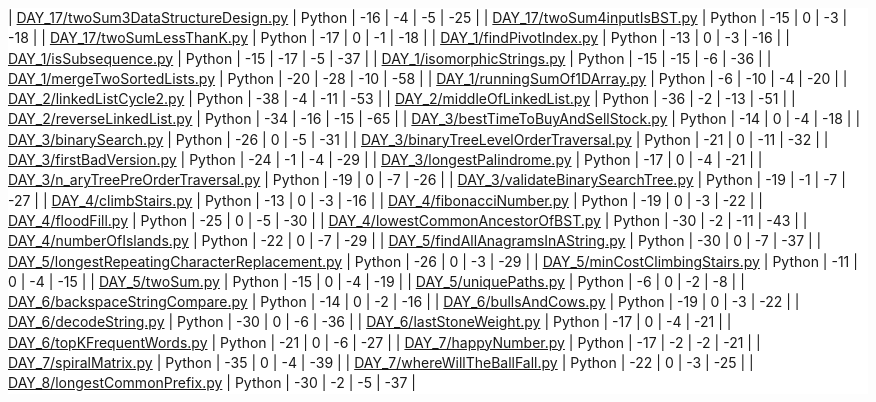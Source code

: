 | [DAY_17/twoSum3DataStructureDesign.py](/DAY_17/twoSum3DataStructureDesign.py) | Python | -16 | -4 | -5 | -25 |
| [DAY_17/twoSum4inputIsBST.py](/DAY_17/twoSum4inputIsBST.py) | Python | -15 | 0 | -3 | -18 |
| [DAY_17/twoSumLessThanK.py](/DAY_17/twoSumLessThanK.py) | Python | -17 | 0 | -1 | -18 |
| [DAY_1/findPivotIndex.py](/DAY_1/findPivotIndex.py) | Python | -13 | 0 | -3 | -16 |
| [DAY_1/isSubsequence.py](/DAY_1/isSubsequence.py) | Python | -15 | -17 | -5 | -37 |
| [DAY_1/isomorphicStrings.py](/DAY_1/isomorphicStrings.py) | Python | -15 | -15 | -6 | -36 |
| [DAY_1/mergeTwoSortedLists.py](/DAY_1/mergeTwoSortedLists.py) | Python | -20 | -28 | -10 | -58 |
| [DAY_1/runningSumOf1DArray.py](/DAY_1/runningSumOf1DArray.py) | Python | -6 | -10 | -4 | -20 |
| [DAY_2/linkedListCycle2.py](/DAY_2/linkedListCycle2.py) | Python | -38 | -4 | -11 | -53 |
| [DAY_2/middleOfLinkedList.py](/DAY_2/middleOfLinkedList.py) | Python | -36 | -2 | -13 | -51 |
| [DAY_2/reverseLinkedList.py](/DAY_2/reverseLinkedList.py) | Python | -34 | -16 | -15 | -65 |
| [DAY_3/bestTimeToBuyAndSellStock.py](/DAY_3/bestTimeToBuyAndSellStock.py) | Python | -14 | 0 | -4 | -18 |
| [DAY_3/binarySearch.py](/DAY_3/binarySearch.py) | Python | -26 | 0 | -5 | -31 |
| [DAY_3/binaryTreeLevelOrderTraversal.py](/DAY_3/binaryTreeLevelOrderTraversal.py) | Python | -21 | 0 | -11 | -32 |
| [DAY_3/firstBadVersion.py](/DAY_3/firstBadVersion.py) | Python | -24 | -1 | -4 | -29 |
| [DAY_3/longestPalindrome.py](/DAY_3/longestPalindrome.py) | Python | -17 | 0 | -4 | -21 |
| [DAY_3/n_aryTreePreOrderTraversal.py](/DAY_3/n_aryTreePreOrderTraversal.py) | Python | -19 | 0 | -7 | -26 |
| [DAY_3/validateBinarySearchTree.py](/DAY_3/validateBinarySearchTree.py) | Python | -19 | -1 | -7 | -27 |
| [DAY_4/climbStairs.py](/DAY_4/climbStairs.py) | Python | -13 | 0 | -3 | -16 |
| [DAY_4/fibonacciNumber.py](/DAY_4/fibonacciNumber.py) | Python | -19 | 0 | -3 | -22 |
| [DAY_4/floodFill.py](/DAY_4/floodFill.py) | Python | -25 | 0 | -5 | -30 |
| [DAY_4/lowestCommonAncestorOfBST.py](/DAY_4/lowestCommonAncestorOfBST.py) | Python | -30 | -2 | -11 | -43 |
| [DAY_4/numberOfIslands.py](/DAY_4/numberOfIslands.py) | Python | -22 | 0 | -7 | -29 |
| [DAY_5/findAllAnagramsInAString.py](/DAY_5/findAllAnagramsInAString.py) | Python | -30 | 0 | -7 | -37 |
| [DAY_5/longestRepeatingCharacterReplacement.py](/DAY_5/longestRepeatingCharacterReplacement.py) | Python | -26 | 0 | -3 | -29 |
| [DAY_5/minCostClimbingStairs.py](/DAY_5/minCostClimbingStairs.py) | Python | -11 | 0 | -4 | -15 |
| [DAY_5/twoSum.py](/DAY_5/twoSum.py) | Python | -15 | 0 | -4 | -19 |
| [DAY_5/uniquePaths.py](/DAY_5/uniquePaths.py) | Python | -6 | 0 | -2 | -8 |
| [DAY_6/backspaceStringCompare.py](/DAY_6/backspaceStringCompare.py) | Python | -14 | 0 | -2 | -16 |
| [DAY_6/bullsAndCows.py](/DAY_6/bullsAndCows.py) | Python | -19 | 0 | -3 | -22 |
| [DAY_6/decodeString.py](/DAY_6/decodeString.py) | Python | -30 | 0 | -6 | -36 |
| [DAY_6/lastStoneWeight.py](/DAY_6/lastStoneWeight.py) | Python | -17 | 0 | -4 | -21 |
| [DAY_6/topKFrequentWords.py](/DAY_6/topKFrequentWords.py) | Python | -21 | 0 | -6 | -27 |
| [DAY_7/happyNumber.py](/DAY_7/happyNumber.py) | Python | -17 | -2 | -2 | -21 |
| [DAY_7/spiralMatrix.py](/DAY_7/spiralMatrix.py) | Python | -35 | 0 | -4 | -39 |
| [DAY_7/whereWillTheBallFall.py](/DAY_7/whereWillTheBallFall.py) | Python | -22 | 0 | -3 | -25 |
| [DAY_8/longestCommonPrefix.py](/DAY_8/longestCommonPrefix.py) | Python | -30 | -2 | -5 | -37 |